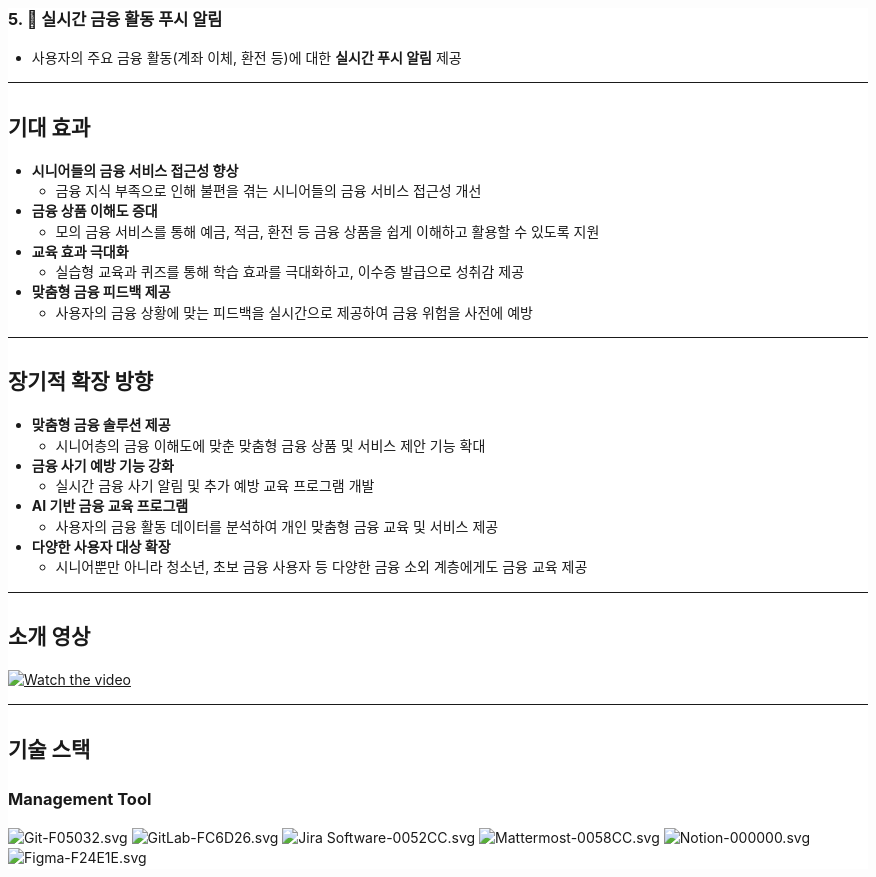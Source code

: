 ### 5. **📲 실시간 금융 활동 푸시 알림**
   - 사용자의 주요 금융 활동(계좌 이체, 환전 등)에 대한 **실시간 푸시 알림** 제공
---

## 기대 효과

- **시니어들의 금융 서비스 접근성 향상**
    - 금융 지식 부족으로 인해 불편을 겪는 시니어들의 금융 서비스 접근성 개선
- **금융 상품 이해도 증대**
    - 모의 금융 서비스를 통해 예금, 적금, 환전 등 금융 상품을 쉽게 이해하고 활용할 수 있도록 지원
- **교육 효과 극대화**
    - 실습형 교육과 퀴즈를 통해 학습 효과를 극대화하고, 이수증 발급으로 성취감 제공
- **맞춤형 금융 피드백 제공**
    - 사용자의 금융 상황에 맞는 피드백을 실시간으로 제공하여 금융 위험을 사전에 예방

---

## 장기적 확장 방향

- **맞춤형 금융 솔루션 제공**
    - 시니어층의 금융 이해도에 맞춘 맞춤형 금융 상품 및 서비스 제안 기능 확대
- **금융 사기 예방 기능 강화**
    - 실시간 금융 사기 알림 및 추가 예방 교육 프로그램 개발
- **AI 기반 금융 교육 프로그램**
    - 사용자의 금융 활동 데이터를 분석하여 개인 맞춤형 금융 교육 및 서비스 제공
- **다양한 사용자 대상 확장**
    - 시니어뿐만 아니라 청소년, 초보 금융 사용자 등 다양한 금융 소외 계층에게도 금융 교육 제공

---


## 소개 영상
[![Watch the video](https://img.youtube.com/vi/비디오ID/0.jpg)](https://s3.youm.me/uhbooba/UCC.mp4)

---

## 기술 스택

### Management Tool

![Git-F05032.svg](https://img.shields.io/badge/Git-F05032.svg?&style=for-the-badge&logo=Git&logoColor=white)
![GitLab-FC6D26.svg](https://img.shields.io/badge/GitLab-FC6D26.svg?&style=for-the-badge&logo=GitLab&logoColor=white)
![Jira Software-0052CC.svg](https://img.shields.io/badge/Jira_Software-0052CC.svg?&style=for-the-badge&logo=JiraSoftware&logoColor=white)
![Mattermost-0058CC.svg](https://img.shields.io/badge/Mattermost-0058CC.svg?&style=for-the-badge&logo=Mattermost&logoColor=white)
![Notion-000000.svg](https://img.shields.io/badge/Notion-000000.svg?&style=for-the-badge&logo=Notion&logoColor=white)
![Figma-F24E1E.svg](https://img.shields.io/badge/Figma-F24E1E.svg?&style=for-the-badge&logo=Figma&logoColor=white)
